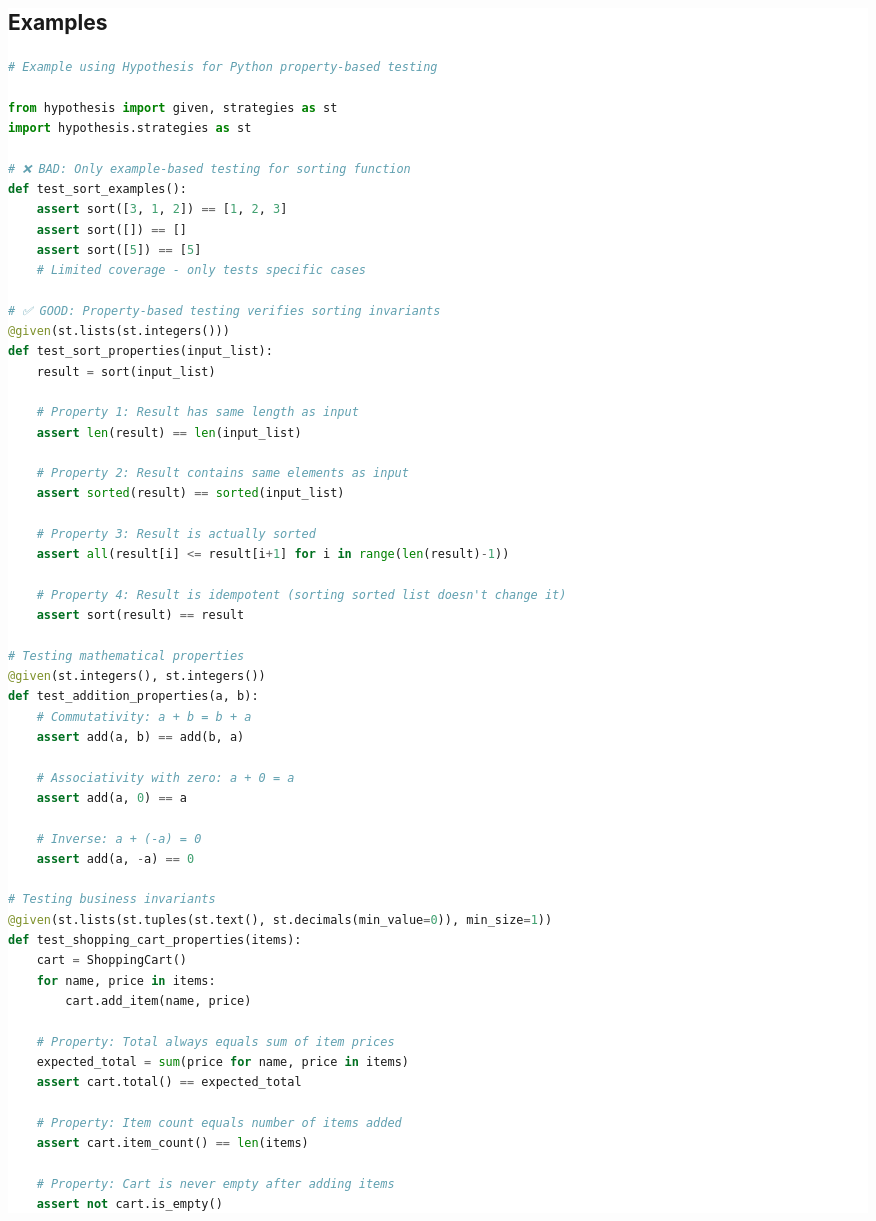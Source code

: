 ## Examples

```python
# Example using Hypothesis for Python property-based testing

from hypothesis import given, strategies as st
import hypothesis.strategies as st

# ❌ BAD: Only example-based testing for sorting function
def test_sort_examples():
    assert sort([3, 1, 2]) == [1, 2, 3]
    assert sort([]) == []
    assert sort([5]) == [5]
    # Limited coverage - only tests specific cases

# ✅ GOOD: Property-based testing verifies sorting invariants
@given(st.lists(st.integers()))
def test_sort_properties(input_list):
    result = sort(input_list)

    # Property 1: Result has same length as input
    assert len(result) == len(input_list)

    # Property 2: Result contains same elements as input
    assert sorted(result) == sorted(input_list)

    # Property 3: Result is actually sorted
    assert all(result[i] <= result[i+1] for i in range(len(result)-1))

    # Property 4: Result is idempotent (sorting sorted list doesn't change it)
    assert sort(result) == result

# Testing mathematical properties
@given(st.integers(), st.integers())
def test_addition_properties(a, b):
    # Commutativity: a + b = b + a
    assert add(a, b) == add(b, a)

    # Associativity with zero: a + 0 = a
    assert add(a, 0) == a

    # Inverse: a + (-a) = 0
    assert add(a, -a) == 0

# Testing business invariants
@given(st.lists(st.tuples(st.text(), st.decimals(min_value=0)), min_size=1))
def test_shopping_cart_properties(items):
    cart = ShoppingCart()
    for name, price in items:
        cart.add_item(name, price)

    # Property: Total always equals sum of item prices
    expected_total = sum(price for name, price in items)
    assert cart.total() == expected_total

    # Property: Item count equals number of items added
    assert cart.item_count() == len(items)

    # Property: Cart is never empty after adding items
    assert not cart.is_empty()
```
